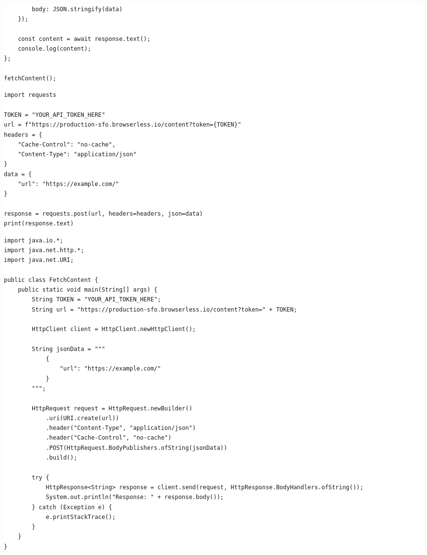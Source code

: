 ```codeBlockLines_p187
        body: JSON.stringify(data)
    });

    const content = await response.text();
    console.log(content);
};

fetchContent();

```

```codeBlockLines_p187
import requests

TOKEN = "YOUR_API_TOKEN_HERE"
url = f"https://production-sfo.browserless.io/content?token={TOKEN}"
headers = {
    "Cache-Control": "no-cache",
    "Content-Type": "application/json"
}
data = {
    "url": "https://example.com/"
}

response = requests.post(url, headers=headers, json=data)
print(response.text)

```

```codeBlockLines_p187
import java.io.*;
import java.net.http.*;
import java.net.URI;

public class FetchContent {
    public static void main(String[] args) {
        String TOKEN = "YOUR_API_TOKEN_HERE";
        String url = "https://production-sfo.browserless.io/content?token=" + TOKEN;

        HttpClient client = HttpClient.newHttpClient();

        String jsonData = """
            {
                "url": "https://example.com/"
            }
        """;

        HttpRequest request = HttpRequest.newBuilder()
            .uri(URI.create(url))
            .header("Content-Type", "application/json")
            .header("Cache-Control", "no-cache")
            .POST(HttpRequest.BodyPublishers.ofString(jsonData))
            .build();

        try {
            HttpResponse<String> response = client.send(request, HttpResponse.BodyHandlers.ofString());
            System.out.println("Response: " + response.body());
        } catch (Exception e) {
            e.printStackTrace();
        }
    }
}

```